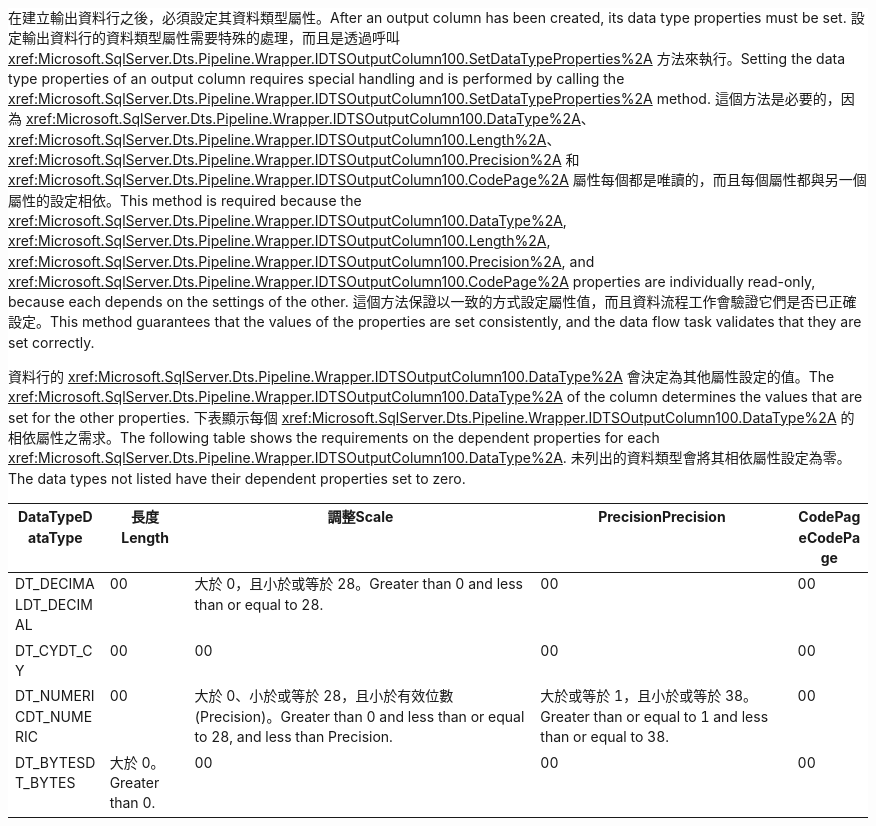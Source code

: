 <span data-ttu-id="b10cc-122">在建立輸出資料行之後，必須設定其資料類型屬性。</span><span class="sxs-lookup"><span data-stu-id="b10cc-122">After an output column has been created, its data type properties must be set.</span></span> <span data-ttu-id="b10cc-123">設定輸出資料行的資料類型屬性需要特殊的處理，而且是透過呼叫 <xref:Microsoft.SqlServer.Dts.Pipeline.Wrapper.IDTSOutputColumn100.SetDataTypeProperties%2A> 方法來執行。</span><span class="sxs-lookup"><span data-stu-id="b10cc-123">Setting the data type properties of an output column requires special handling and is performed by calling the <xref:Microsoft.SqlServer.Dts.Pipeline.Wrapper.IDTSOutputColumn100.SetDataTypeProperties%2A> method.</span></span> <span data-ttu-id="b10cc-124">這個方法是必要的，因為 <xref:Microsoft.SqlServer.Dts.Pipeline.Wrapper.IDTSOutputColumn100.DataType%2A>、<xref:Microsoft.SqlServer.Dts.Pipeline.Wrapper.IDTSOutputColumn100.Length%2A>、<xref:Microsoft.SqlServer.Dts.Pipeline.Wrapper.IDTSOutputColumn100.Precision%2A> 和 <xref:Microsoft.SqlServer.Dts.Pipeline.Wrapper.IDTSOutputColumn100.CodePage%2A> 屬性每個都是唯讀的，而且每個屬性都與另一個屬性的設定相依。</span><span class="sxs-lookup"><span data-stu-id="b10cc-124">This method is required because the <xref:Microsoft.SqlServer.Dts.Pipeline.Wrapper.IDTSOutputColumn100.DataType%2A>, <xref:Microsoft.SqlServer.Dts.Pipeline.Wrapper.IDTSOutputColumn100.Length%2A>, <xref:Microsoft.SqlServer.Dts.Pipeline.Wrapper.IDTSOutputColumn100.Precision%2A>, and <xref:Microsoft.SqlServer.Dts.Pipeline.Wrapper.IDTSOutputColumn100.CodePage%2A> properties are individually read-only, because each depends on the settings of the other.</span></span> <span data-ttu-id="b10cc-125">這個方法保證以一致的方式設定屬性值，而且資料流程工作會驗證它們是否已正確設定。</span><span class="sxs-lookup"><span data-stu-id="b10cc-125">This method guarantees that the values of the properties are set consistently, and the data flow task validates that they are set correctly.</span></span>  
  
 <span data-ttu-id="b10cc-126">資料行的 <xref:Microsoft.SqlServer.Dts.Pipeline.Wrapper.IDTSOutputColumn100.DataType%2A> 會決定為其他屬性設定的值。</span><span class="sxs-lookup"><span data-stu-id="b10cc-126">The <xref:Microsoft.SqlServer.Dts.Pipeline.Wrapper.IDTSOutputColumn100.DataType%2A> of the column determines the values that are set for the other properties.</span></span> <span data-ttu-id="b10cc-127">下表顯示每個 <xref:Microsoft.SqlServer.Dts.Pipeline.Wrapper.IDTSOutputColumn100.DataType%2A> 的相依屬性之需求。</span><span class="sxs-lookup"><span data-stu-id="b10cc-127">The following table shows the requirements on the dependent properties for each <xref:Microsoft.SqlServer.Dts.Pipeline.Wrapper.IDTSOutputColumn100.DataType%2A>.</span></span> <span data-ttu-id="b10cc-128">未列出的資料類型會將其相依屬性設定為零。</span><span class="sxs-lookup"><span data-stu-id="b10cc-128">The data types not listed have their dependent properties set to zero.</span></span>  
  
|<span data-ttu-id="b10cc-129">DataType</span><span class="sxs-lookup"><span data-stu-id="b10cc-129">DataType</span></span>|<span data-ttu-id="b10cc-130">長度</span><span class="sxs-lookup"><span data-stu-id="b10cc-130">Length</span></span>|<span data-ttu-id="b10cc-131">調整</span><span class="sxs-lookup"><span data-stu-id="b10cc-131">Scale</span></span>|<span data-ttu-id="b10cc-132">Precision</span><span class="sxs-lookup"><span data-stu-id="b10cc-132">Precision</span></span>|<span data-ttu-id="b10cc-133">CodePage</span><span class="sxs-lookup"><span data-stu-id="b10cc-133">CodePage</span></span>|  
|--------------|------------|-----------|---------------|--------------|  
|<span data-ttu-id="b10cc-134">DT_DECIMAL</span><span class="sxs-lookup"><span data-stu-id="b10cc-134">DT_DECIMAL</span></span>|<span data-ttu-id="b10cc-135">0</span><span class="sxs-lookup"><span data-stu-id="b10cc-135">0</span></span>|<span data-ttu-id="b10cc-136">大於 0，且小於或等於 28。</span><span class="sxs-lookup"><span data-stu-id="b10cc-136">Greater than 0 and less than or equal to 28.</span></span>|<span data-ttu-id="b10cc-137">0</span><span class="sxs-lookup"><span data-stu-id="b10cc-137">0</span></span>|<span data-ttu-id="b10cc-138">0</span><span class="sxs-lookup"><span data-stu-id="b10cc-138">0</span></span>|  
|<span data-ttu-id="b10cc-139">DT_CY</span><span class="sxs-lookup"><span data-stu-id="b10cc-139">DT_CY</span></span>|<span data-ttu-id="b10cc-140">0</span><span class="sxs-lookup"><span data-stu-id="b10cc-140">0</span></span>|<span data-ttu-id="b10cc-141">0</span><span class="sxs-lookup"><span data-stu-id="b10cc-141">0</span></span>|<span data-ttu-id="b10cc-142">0</span><span class="sxs-lookup"><span data-stu-id="b10cc-142">0</span></span>|<span data-ttu-id="b10cc-143">0</span><span class="sxs-lookup"><span data-stu-id="b10cc-143">0</span></span>|  
|<span data-ttu-id="b10cc-144">DT_NUMERIC</span><span class="sxs-lookup"><span data-stu-id="b10cc-144">DT_NUMERIC</span></span>|<span data-ttu-id="b10cc-145">0</span><span class="sxs-lookup"><span data-stu-id="b10cc-145">0</span></span>|<span data-ttu-id="b10cc-146">大於 0、小於或等於 28，且小於有效位數 (Precision)。</span><span class="sxs-lookup"><span data-stu-id="b10cc-146">Greater than 0 and less than or equal to 28, and less than Precision.</span></span>|<span data-ttu-id="b10cc-147">大於或等於 1，且小於或等於 38。</span><span class="sxs-lookup"><span data-stu-id="b10cc-147">Greater than or equal to 1 and less than or equal to 38.</span></span>|<span data-ttu-id="b10cc-148">0</span><span class="sxs-lookup"><span data-stu-id="b10cc-148">0</span></span>|  
|<span data-ttu-id="b10cc-149">DT_BYTES</span><span class="sxs-lookup"><span data-stu-id="b10cc-149">DT_BYTES</span></span>|<span data-ttu-id="b10cc-150">大於 0。</span><span class="sxs-lookup"><span data-stu-id="b10cc-150">Greater than 0.</span></span>|<span data-ttu-id="b10cc-151">0</span><span class="sxs-lookup"><span data-stu-id="b10cc-151">0</span></span>|<span data-ttu-id="b10cc-152">0</span><span class="sxs-lookup"><span data-stu-id="b10cc-152">0</span></span>|<span data-ttu-id="b10cc-153">0</span><span class="sxs-lookup"><span data-stu-id="b10cc-153">0</span></span>|  
